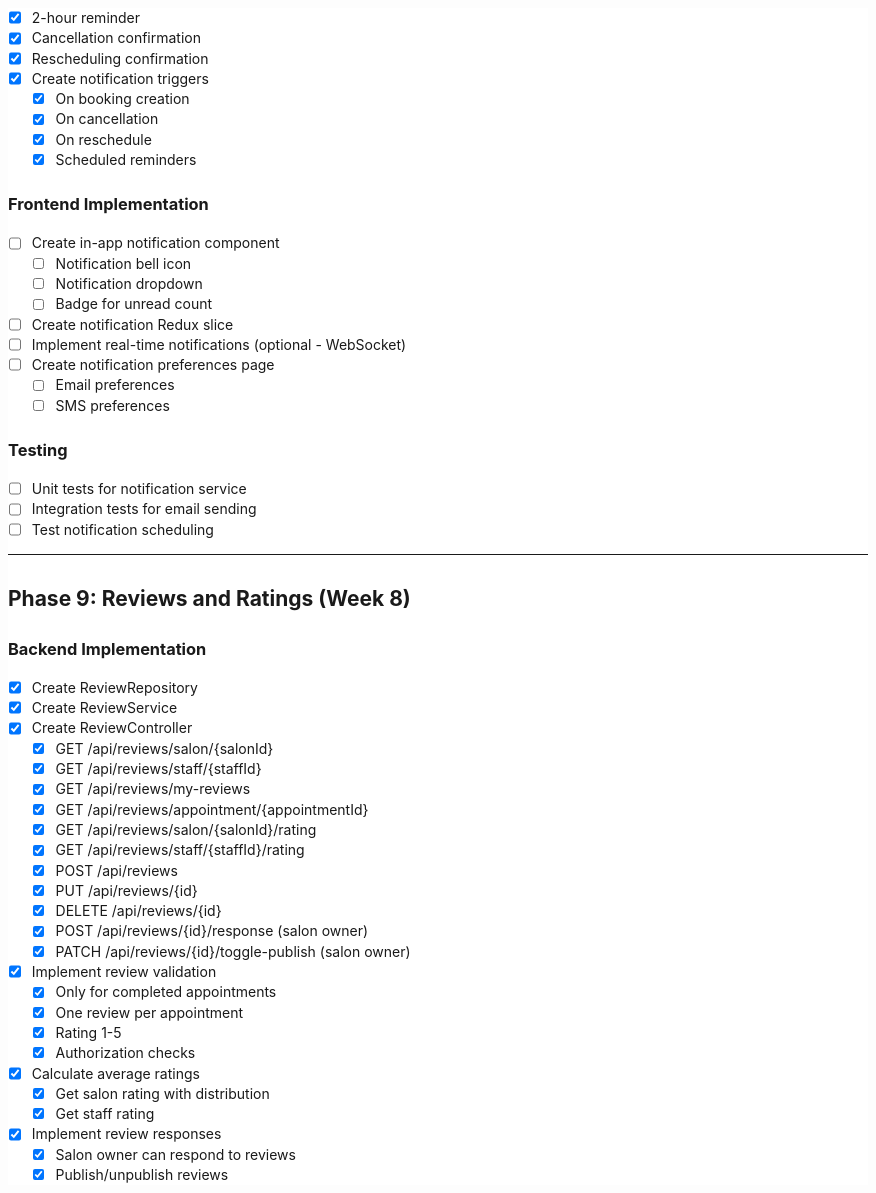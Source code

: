   - [x] 2-hour reminder
  - [x] Cancellation confirmation
  - [x] Rescheduling confirmation
- [x] Create notification triggers
  - [x] On booking creation
  - [x] On cancellation
  - [x] On reschedule
  - [x] Scheduled reminders

### Frontend Implementation

- [ ] Create in-app notification component
  - [ ] Notification bell icon
  - [ ] Notification dropdown
  - [ ] Badge for unread count
- [ ] Create notification Redux slice
- [ ] Implement real-time notifications (optional - WebSocket)
- [ ] Create notification preferences page
  - [ ] Email preferences
  - [ ] SMS preferences

### Testing

- [ ] Unit tests for notification service
- [ ] Integration tests for email sending
- [ ] Test notification scheduling

---

## Phase 9: Reviews and Ratings (Week 8)

### Backend Implementation

- [x] Create ReviewRepository
- [x] Create ReviewService
- [x] Create ReviewController
  - [x] GET /api/reviews/salon/{salonId}
  - [x] GET /api/reviews/staff/{staffId}
  - [x] GET /api/reviews/my-reviews
  - [x] GET /api/reviews/appointment/{appointmentId}
  - [x] GET /api/reviews/salon/{salonId}/rating
  - [x] GET /api/reviews/staff/{staffId}/rating
  - [x] POST /api/reviews
  - [x] PUT /api/reviews/{id}
  - [x] DELETE /api/reviews/{id}
  - [x] POST /api/reviews/{id}/response (salon owner)
  - [x] PATCH /api/reviews/{id}/toggle-publish (salon owner)
- [x] Implement review validation
  - [x] Only for completed appointments
  - [x] One review per appointment
  - [x] Rating 1-5
  - [x] Authorization checks
- [x] Calculate average ratings
  - [x] Get salon rating with distribution
  - [x] Get staff rating
- [x] Implement review responses
  - [x] Salon owner can respond to reviews
  - [x] Publish/unpublish reviews
